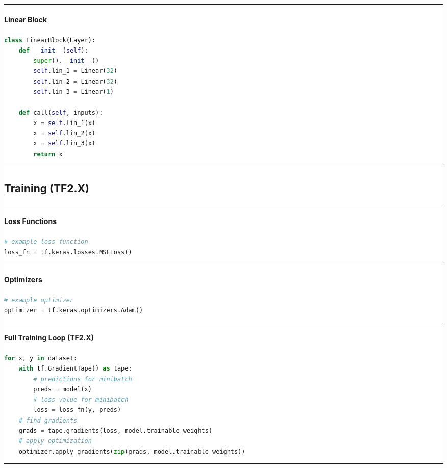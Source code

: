 ----

#### Linear Block 

```python
class LinearBlock(Layer):
    def __init__(self):
        super().__init__()
        self.lin_1 = Linear(32)
        self.lin_2 = Linear(32)
        self.lin_3 = Linear(1)
    
    def call(self, inputs):
        x = self.lin_1(x)
        x = self.lin_2(x)
        x = self.lin_3(x)
        return x
```

---

## Training (TF2.X)

----

#### Loss Functions

```python
# example loss function
loss_fn = tf.keras.losses.MSELoss()
```
----

#### Optimizers

```python
# example optimizer
optimizer = tf.keras.optimizers.Adam()
```

----

#### Full Training Loop (TF2.X)

```python
for x, y in dataset:
    with tf.GradientTape() as tape:
        # predictions for minibatch
        preds = model(x)
        # loss value for minibatch
        loss = loss_fn(y, preds)
    # find gradients
    grads = tape.gradients(loss, model.trainable_weights)
    # apply optimization
    optimizer.apply_gradients(zip(grads, model.trainable_weights))
```

---